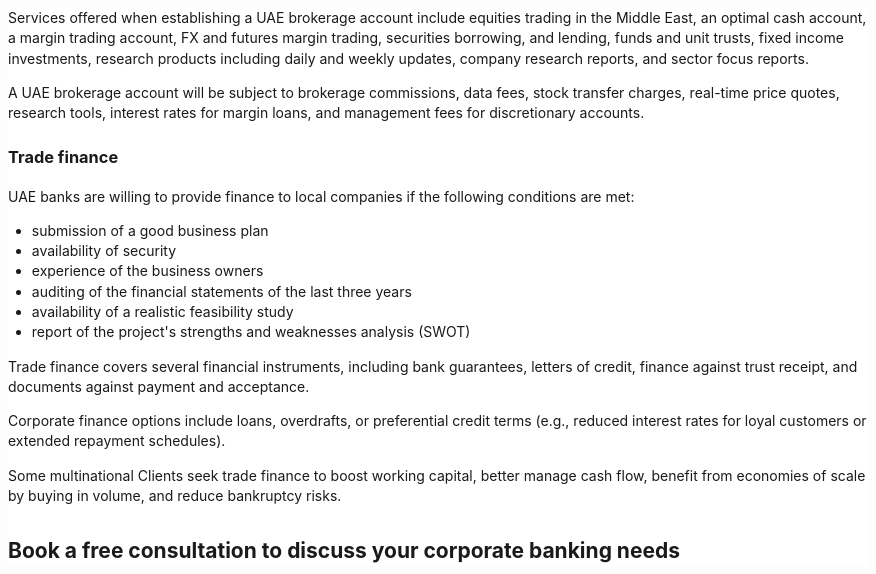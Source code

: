 Services offered when establishing a UAE brokerage account include equities trading in the Middle East, an optimal cash account, a margin trading account, FX and futures margin trading, securities borrowing, and lending, funds and unit trusts, fixed income investments, research products including daily and weekly updates, company research reports, and sector focus reports.

A UAE brokerage account will be subject to brokerage commissions, data fees, stock transfer charges, real-time price quotes, research tools, interest rates for margin loans, and management fees for discretionary accounts.

### Trade finance

UAE banks are willing to provide finance to local companies if the following conditions are met:

- submission of a good business plan
- availability of security
- experience of the business owners
- auditing of the financial statements of the last three years
- availability of a realistic feasibility study
- report of the project's strengths and weaknesses analysis (SWOT)

Trade finance covers several financial instruments, including bank guarantees, letters of credit, finance against trust receipt, and documents against payment and acceptance.

Corporate finance options include loans, overdrafts, or preferential credit terms (e.g., reduced interest rates for loyal customers or extended repayment schedules).

Some multinational Clients seek trade finance to boost working capital, better manage cash flow, benefit from economies of scale by buying in volume, and reduce bankruptcy risks.

## Book a free consultation to discuss your corporate banking needs

<video  autoplay muted playsinline style="padding: 80px" >
  <source src="/img/iStock-2185912341.mp4" type="video/mp4">
</video>

<ContactFormModal formName="Banking [guide]" buttonText="Get a free consultation" :services="[
 '🏢 UAE Resident Corporate Account',
 '🌐 Non-UAE Resident Corporate Account (Low Risk)',
 '⚠️ Non-UAE Resident Corporate Account (High Risk)',
 '👤 Personal Bank Account']"/>
